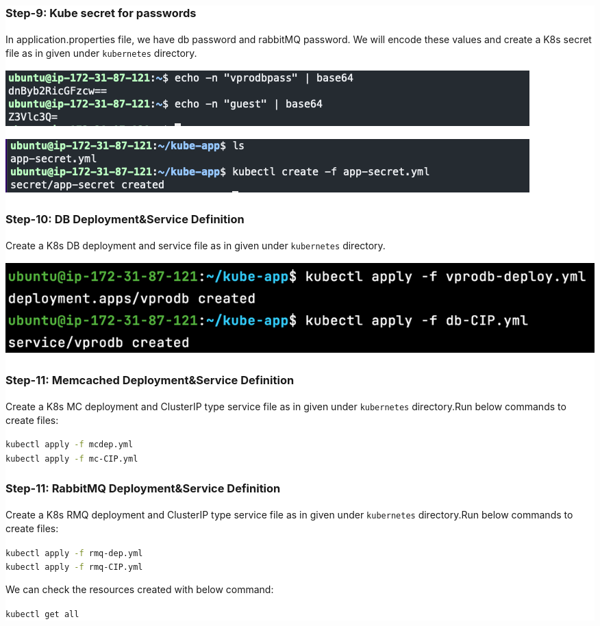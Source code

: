 ### Step-9: Kube secret for passwords

In application.properties file, we have db password and rabbitMQ password. We will encode these values and create a K8s secret file as in given under `kubernetes` directory.

![](img/encode-pwd.png)

![](img/secret-created.png)

### Step-10: DB Deployment&Service Definition

Create a K8s DB deployment and service file as in given under `kubernetes` directory.

![](img/db-created.png)

### Step-11: Memcached Deployment&Service Definition

Create a K8s MC deployment and ClusterIP type service file as in given under `kubernetes` directory.Run below commands to create files:
```sh
kubectl apply -f mcdep.yml
kubectl apply -f mc-CIP.yml
```

### Step-11: RabbitMQ Deployment&Service Definition

Create a K8s RMQ deployment and ClusterIP type service file as in given under `kubernetes` directory.Run below commands to create files:
```sh
kubectl apply -f rmq-dep.yml
kubectl apply -f rmq-CIP.yml
```

We can check the resources created with below command:
```sh
kubectl get all
```
